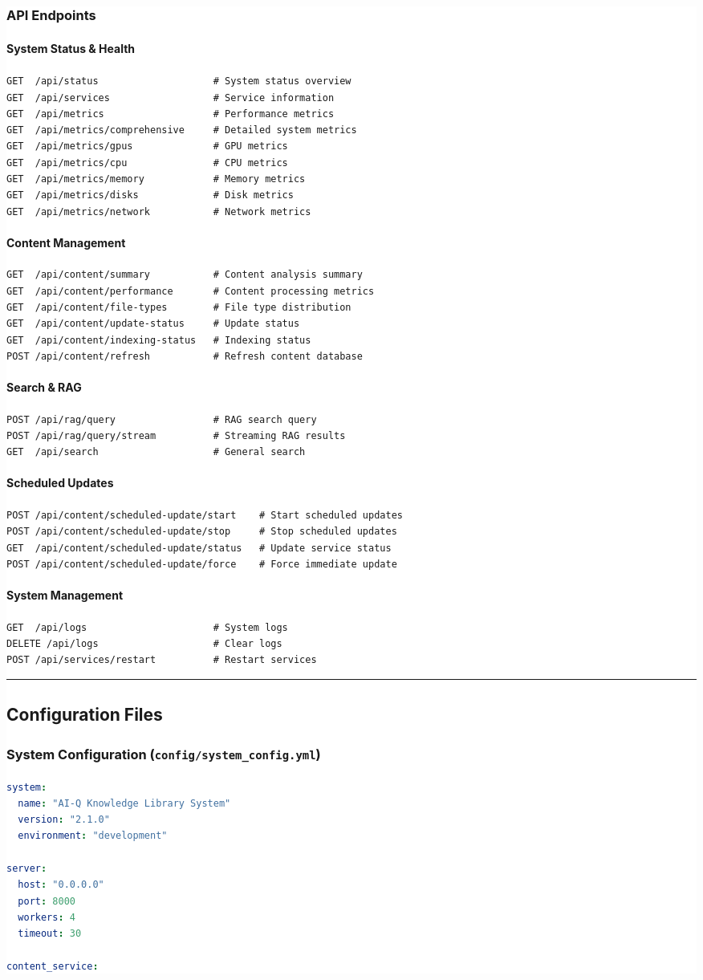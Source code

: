 ### API Endpoints

#### System Status & Health
```
GET  /api/status                    # System status overview
GET  /api/services                  # Service information
GET  /api/metrics                   # Performance metrics
GET  /api/metrics/comprehensive     # Detailed system metrics
GET  /api/metrics/gpus              # GPU metrics
GET  /api/metrics/cpu               # CPU metrics
GET  /api/metrics/memory            # Memory metrics
GET  /api/metrics/disks             # Disk metrics
GET  /api/metrics/network           # Network metrics
```

#### Content Management
```
GET  /api/content/summary           # Content analysis summary
GET  /api/content/performance       # Content processing metrics
GET  /api/content/file-types        # File type distribution
GET  /api/content/update-status     # Update status
GET  /api/content/indexing-status   # Indexing status
POST /api/content/refresh           # Refresh content database
```

#### Search & RAG
```
POST /api/rag/query                 # RAG search query
POST /api/rag/query/stream          # Streaming RAG results
GET  /api/search                    # General search
```

#### Scheduled Updates
```
POST /api/content/scheduled-update/start    # Start scheduled updates
POST /api/content/scheduled-update/stop     # Stop scheduled updates
GET  /api/content/scheduled-update/status   # Update service status
POST /api/content/scheduled-update/force    # Force immediate update
```

#### System Management
```
GET  /api/logs                      # System logs
DELETE /api/logs                    # Clear logs
POST /api/services/restart          # Restart services
```

---

## Configuration Files

### System Configuration (`config/system_config.yml`)
```yaml
system:
  name: "AI-Q Knowledge Library System"
  version: "2.1.0"
  environment: "development"

server:
  host: "0.0.0.0"
  port: 8000
  workers: 4
  timeout: 30

content_service:
```